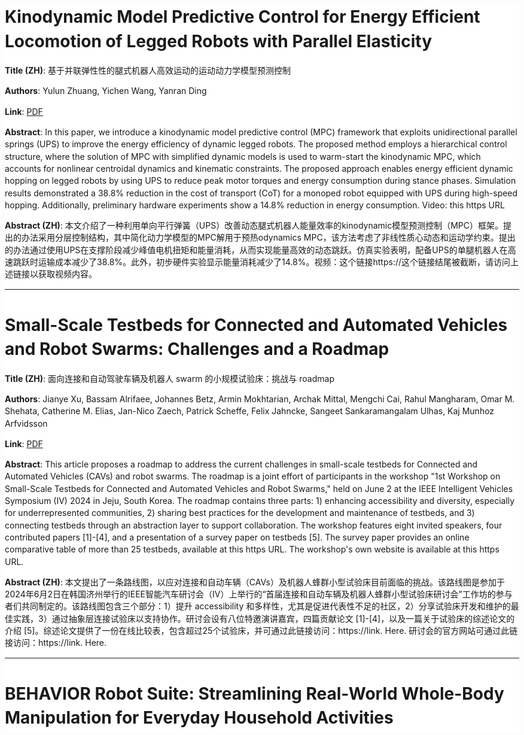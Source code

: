# Kinodynamic Model Predictive Control for Energy Efficient Locomotion of Legged Robots with Parallel Elasticity 

**Title (ZH)**: 基于并联弹性性的腿式机器人高效运动的运动动力学模型预测控制 

**Authors**: Yulun Zhuang, Yichen Wang, Yanran Ding  

**Link**: [PDF](https://arxiv.org/pdf/2503.05666)  

**Abstract**: In this paper, we introduce a kinodynamic model predictive control (MPC) framework that exploits unidirectional parallel springs (UPS) to improve the energy efficiency of dynamic legged robots. The proposed method employs a hierarchical control structure, where the solution of MPC with simplified dynamic models is used to warm-start the kinodynamic MPC, which accounts for nonlinear centroidal dynamics and kinematic constraints. The proposed approach enables energy efficient dynamic hopping on legged robots by using UPS to reduce peak motor torques and energy consumption during stance phases. Simulation results demonstrated a 38.8% reduction in the cost of transport (CoT) for a monoped robot equipped with UPS during high-speed hopping. Additionally, preliminary hardware experiments show a 14.8% reduction in energy consumption. Video: this https URL 

**Abstract (ZH)**: 本文介绍了一种利用单向平行弹簧（UPS）改善动态腿式机器人能量效率的kinodynamic模型预测控制（MPC）框架。提出的办法采用分层控制结构，其中简化动力学模型的MPC解用于预热odynamics MPC，该方法考虑了非线性质心动态和运动学约束。提出的办法通过使用UPS在支撑阶段减少峰值电机扭矩和能量消耗，从而实现能量高效的动态跳跃。仿真实验表明，配备UPS的单腿机器人在高速跳跃时运输成本减少了38.8%。此外，初步硬件实验显示能量消耗减少了14.8%。视频：这个链接https://这个链接结尾被截断，请访问上述链接以获取视频内容。 

---
# Small-Scale Testbeds for Connected and Automated Vehicles and Robot Swarms: Challenges and a Roadmap 

**Title (ZH)**: 面向连接和自动驾驶车辆及机器人 swarm 的小规模试验床：挑战与 roadmap 

**Authors**: Jianye Xu, Bassam Alrifaee, Johannes Betz, Armin Mokhtarian, Archak Mittal, Mengchi Cai, Rahul Mangharam, Omar M. Shehata, Catherine M. Elias, Jan-Nico Zaech, Patrick Scheffe, Felix Jahncke, Sangeet Sankaramangalam Ulhas, Kaj Munhoz Arfvidsson  

**Link**: [PDF](https://arxiv.org/pdf/2503.05656)  

**Abstract**: This article proposes a roadmap to address the current challenges in small-scale testbeds for Connected and Automated Vehicles (CAVs) and robot swarms. The roadmap is a joint effort of participants in the workshop "1st Workshop on Small-Scale Testbeds for Connected and Automated Vehicles and Robot Swarms," held on June 2 at the IEEE Intelligent Vehicles Symposium (IV) 2024 in Jeju, South Korea. The roadmap contains three parts: 1) enhancing accessibility and diversity, especially for underrepresented communities, 2) sharing best practices for the development and maintenance of testbeds, and 3) connecting testbeds through an abstraction layer to support collaboration. The workshop features eight invited speakers, four contributed papers [1]-[4], and a presentation of a survey paper on testbeds [5]. The survey paper provides an online comparative table of more than 25 testbeds, available at this https URL. The workshop's own website is available at this https URL. 

**Abstract (ZH)**: 本文提出了一条路线图，以应对连接和自动车辆（CAVs）及机器人蜂群小型试验床目前面临的挑战。该路线图是参加于2024年6月2日在韩国济州举行的IEEE智能汽车研讨会（IV）上举行的“首届连接和自动车辆及机器人蜂群小型试验床研讨会”工作坊的参与者们共同制定的。该路线图包含三个部分：1）提升 accessibility 和多样性，尤其是促进代表性不足的社区，2）分享试验床开发和维护的最佳实践，3）通过抽象层连接试验床以支持协作。研讨会设有八位特邀演讲嘉宾，四篇贡献论文 [1]-[4]，以及一篇关于试验床的综述论文的介绍 [5]。综述论文提供了一份在线比较表，包含超过25个试验床，并可通过此链接访问：https://link. Here. 研讨会的官方网站可通过此链接访问：https://link. Here. 

---
# BEHAVIOR Robot Suite: Streamlining Real-World Whole-Body Manipulation for Everyday Household Activities 
